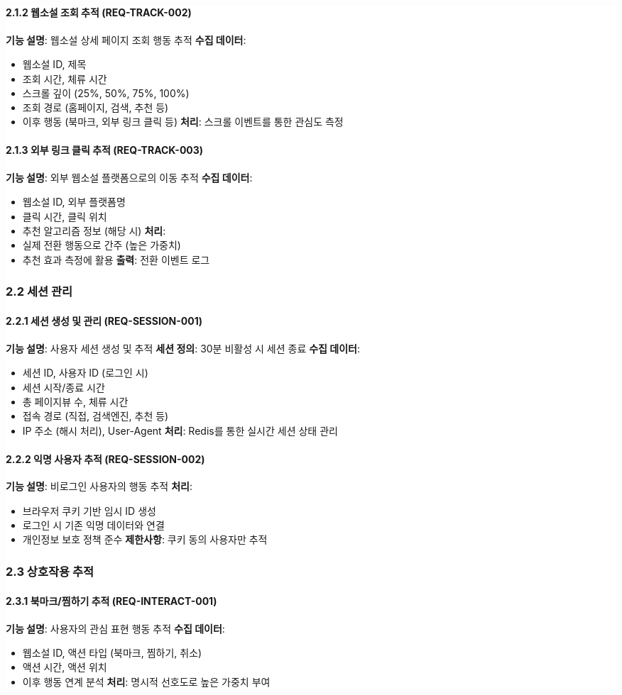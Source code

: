 #### 2.1.2 웹소설 조회 추적 (REQ-TRACK-002)
**기능 설명**: 웹소설 상세 페이지 조회 행동 추적
**수집 데이터**:
- 웹소설 ID, 제목
- 조회 시간, 체류 시간
- 스크롤 깊이 (25%, 50%, 75%, 100%)
- 조회 경로 (홈페이지, 검색, 추천 등)
- 이후 행동 (북마크, 외부 링크 클릭 등)
**처리**: 스크롤 이벤트를 통한 관심도 측정

#### 2.1.3 외부 링크 클릭 추적 (REQ-TRACK-003)
**기능 설명**: 외부 웹소설 플랫폼으로의 이동 추적
**수집 데이터**:
- 웹소설 ID, 외부 플랫폼명
- 클릭 시간, 클릭 위치
- 추천 알고리즘 정보 (해당 시)
**처리**: 
- 실제 전환 행동으로 간주 (높은 가중치)
- 추천 효과 측정에 활용
**출력**: 전환 이벤트 로그

### 2.2 세션 관리

#### 2.2.1 세션 생성 및 관리 (REQ-SESSION-001)
**기능 설명**: 사용자 세션 생성 및 추적
**세션 정의**: 30분 비활성 시 세션 종료
**수집 데이터**:
- 세션 ID, 사용자 ID (로그인 시)
- 세션 시작/종료 시간
- 총 페이지뷰 수, 체류 시간
- 접속 경로 (직접, 검색엔진, 추천 등)
- IP 주소 (해시 처리), User-Agent
**처리**: Redis를 통한 실시간 세션 상태 관리

#### 2.2.2 익명 사용자 추적 (REQ-SESSION-002)
**기능 설명**: 비로그인 사용자의 행동 추적
**처리**:
- 브라우저 쿠키 기반 임시 ID 생성
- 로그인 시 기존 익명 데이터와 연결
- 개인정보 보호 정책 준수
**제한사항**: 쿠키 동의 사용자만 추적

### 2.3 상호작용 추적

#### 2.3.1 북마크/찜하기 추적 (REQ-INTERACT-001)
**기능 설명**: 사용자의 관심 표현 행동 추적
**수집 데이터**:
- 웹소설 ID, 액션 타입 (북마크, 찜하기, 취소)
- 액션 시간, 액션 위치
- 이후 행동 연계 분석
**처리**: 명시적 선호도로 높은 가중치 부여
